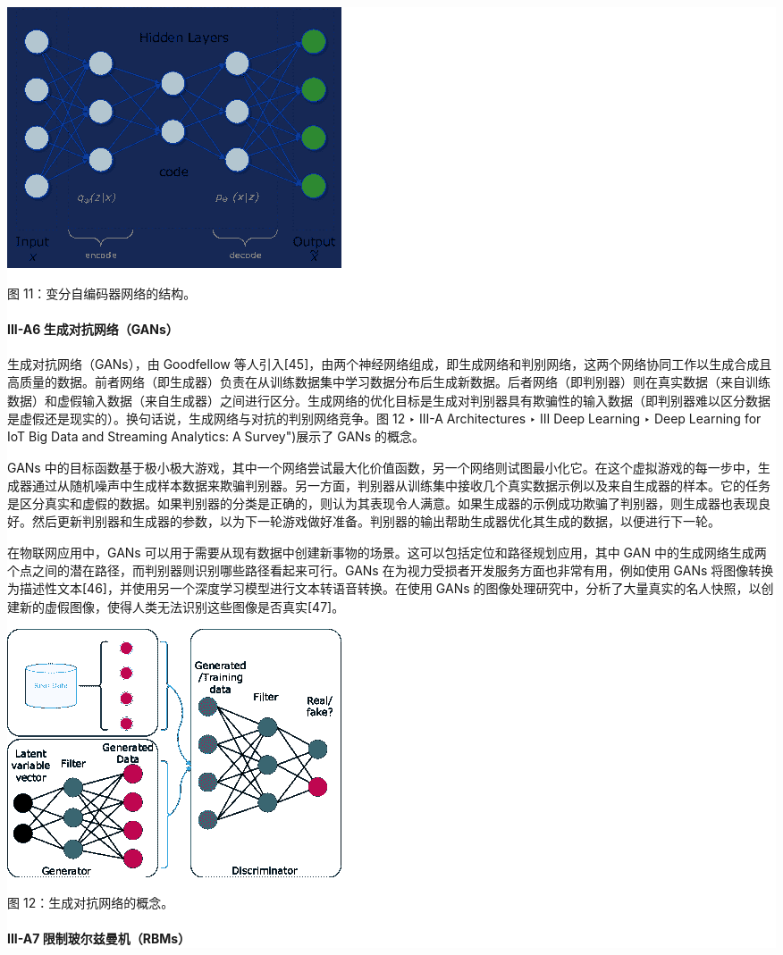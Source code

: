 ![参考标题](img/3236921d954de5717c7b7744a37bb3ce.png)

图 11：变分自编码器网络的结构。

#### III-A6 生成对抗网络（GANs）

生成对抗网络（GANs），由 Goodfellow 等人引入[45]，由两个神经网络组成，即生成网络和判别网络，这两个网络协同工作以生成合成且高质量的数据。前者网络（即生成器）负责在从训练数据集中学习数据分布后生成新数据。后者网络（即判别器）则在真实数据（来自训练数据）和虚假输入数据（来自生成器）之间进行区分。生成网络的优化目标是生成对判别器具有欺骗性的输入数据（即判别器难以区分数据是虚假还是现实的）。换句话说，生成网络与对抗的判别网络竞争。图 12 ‣ III-A Architectures ‣ III Deep Learning ‣ Deep Learning for IoT Big Data and Streaming Analytics: A Survey")展示了 GANs 的概念。

GANs 中的目标函数基于极小极大游戏，其中一个网络尝试最大化价值函数，另一个网络则试图最小化它。在这个虚拟游戏的每一步中，生成器通过从随机噪声中生成样本数据来欺骗判别器。另一方面，判别器从训练集中接收几个真实数据示例以及来自生成器的样本。它的任务是区分真实和虚假的数据。如果判别器的分类是正确的，则认为其表现令人满意。如果生成器的示例成功欺骗了判别器，则生成器也表现良好。然后更新判别器和生成器的参数，以为下一轮游戏做好准备。判别器的输出帮助生成器优化其生成的数据，以便进行下一轮。

在物联网应用中，GANs 可以用于需要从现有数据中创建新事物的场景。这可以包括定位和路径规划应用，其中 GAN 中的生成网络生成两个点之间的潜在路径，而判别器则识别哪些路径看起来可行。GANs 在为视力受损者开发服务方面也非常有用，例如使用 GANs 将图像转换为描述性文本[46]，并使用另一个深度学习模型进行文本转语音转换。在使用 GANs 的图像处理研究中，分析了大量真实的名人快照，以创建新的虚假图像，使得人类无法识别这些图像是否真实[47]。

![参见说明](img/66bce1ec77a1fd1383a2d250cf1fb562.png)

图 12：生成对抗网络的概念。

#### III-A7 限制玻尔兹曼机（RBMs）
